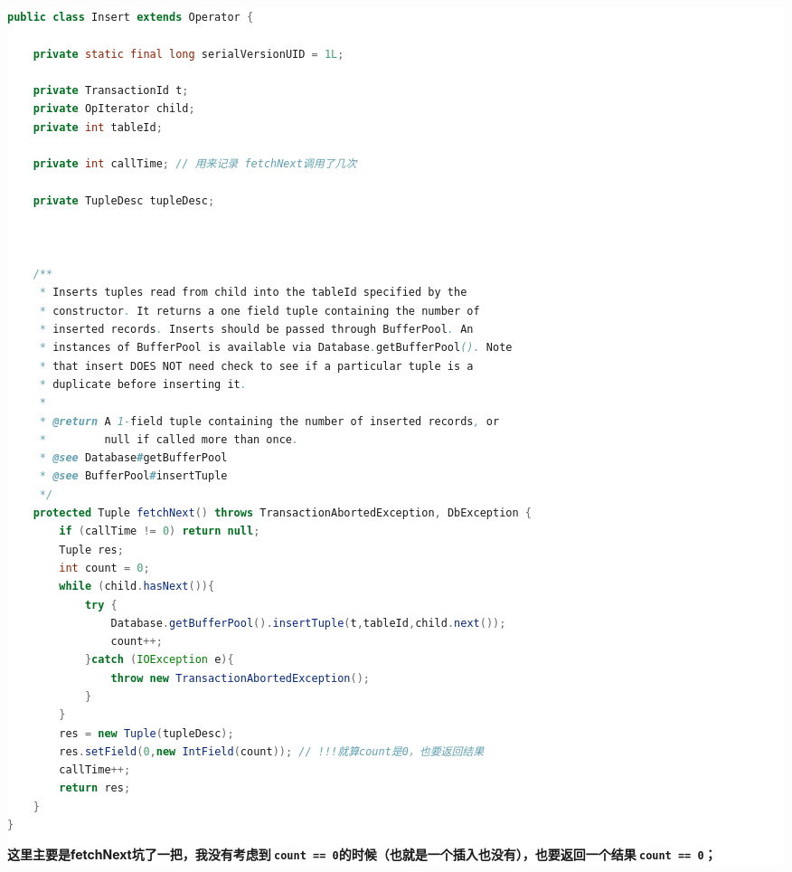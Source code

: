 ```java
public class Insert extends Operator {

    private static final long serialVersionUID = 1L;

    private TransactionId t;
    private OpIterator child;
    private int tableId;

    private int callTime; // 用来记录 fetchNext调用了几次

    private TupleDesc tupleDesc;
 
   

    /**
     * Inserts tuples read from child into the tableId specified by the
     * constructor. It returns a one field tuple containing the number of
     * inserted records. Inserts should be passed through BufferPool. An
     * instances of BufferPool is available via Database.getBufferPool(). Note
     * that insert DOES NOT need check to see if a particular tuple is a
     * duplicate before inserting it.
     *
     * @return A 1-field tuple containing the number of inserted records, or
     *         null if called more than once.
     * @see Database#getBufferPool
     * @see BufferPool#insertTuple
     */
    protected Tuple fetchNext() throws TransactionAbortedException, DbException {
        if (callTime != 0) return null;
        Tuple res;
        int count = 0;
        while (child.hasNext()){
            try {
                Database.getBufferPool().insertTuple(t,tableId,child.next());
                count++;
            }catch (IOException e){
                throw new TransactionAbortedException();
            }
        }
        res = new Tuple(tupleDesc);
        res.setField(0,new IntField(count)); // !!!就算count是0，也要返回结果
        callTime++;
        return res;
    }
}
```

**这里主要是fetchNext坑了一把，我没有考虑到 `count == 0`的时候（也就是一个插入也没有），也要返回一个结果 `count == 0`；**




